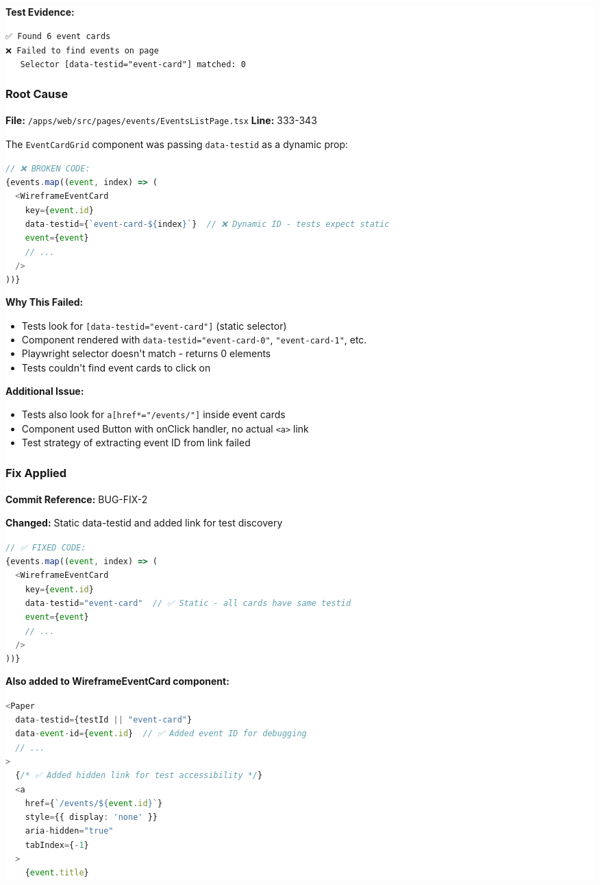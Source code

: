 **Test Evidence:**
```
✅ Found 6 event cards
❌ Failed to find events on page
   Selector [data-testid="event-card"] matched: 0
```

### Root Cause
**File:** `/apps/web/src/pages/events/EventsListPage.tsx`
**Line:** 333-343

The `EventCardGrid` component was passing `data-testid` as a dynamic prop:

```typescript
// ❌ BROKEN CODE:
{events.map((event, index) => (
  <WireframeEventCard
    key={event.id}
    data-testid={`event-card-${index}`}  // ❌ Dynamic ID - tests expect static
    event={event}
    // ...
  />
))}
```

**Why This Failed:**
- Tests look for `[data-testid="event-card"]` (static selector)
- Component rendered with `data-testid="event-card-0"`, `"event-card-1"`, etc.
- Playwright selector doesn't match - returns 0 elements
- Tests couldn't find event cards to click on

**Additional Issue:**
- Tests also look for `a[href*="/events/"]` inside event cards
- Component used Button with onClick handler, no actual `<a>` link
- Test strategy of extracting event ID from link failed

### Fix Applied
**Commit Reference:** BUG-FIX-2

**Changed:** Static data-testid and added link for test discovery

```typescript
// ✅ FIXED CODE:
{events.map((event, index) => (
  <WireframeEventCard
    key={event.id}
    data-testid="event-card"  // ✅ Static - all cards have same testid
    event={event}
    // ...
  />
))}
```

**Also added to WireframeEventCard component:**
```typescript
<Paper
  data-testid={testId || "event-card"}
  data-event-id={event.id}  // ✅ Added event ID for debugging
  // ...
>
  {/* ✅ Added hidden link for test accessibility */}
  <a
    href={`/events/${event.id}`}
    style={{ display: 'none' }}
    aria-hidden="true"
    tabIndex={-1}
  >
    {event.title}
```
